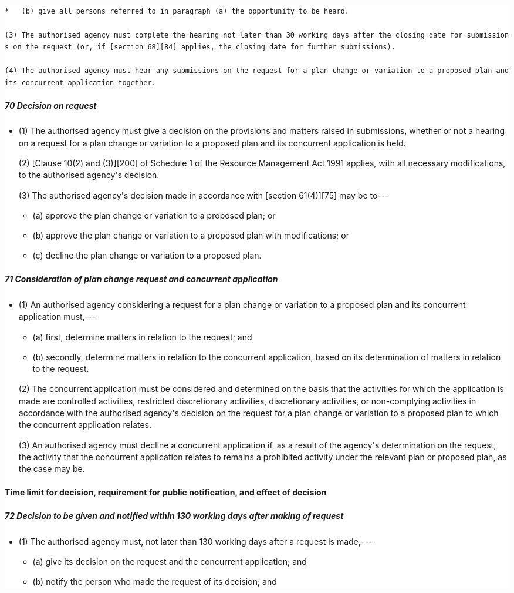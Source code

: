     *   (b) give all persons referred to in paragraph (a) the opportunity to be heard.
    
    (3) The authorised agency must complete the hearing not later than 30 working days after the closing date for submissions on the request (or, if [section 68][84] applies, the closing date for further submissions).
    
    (4) The authorised agency must hear any submissions on the request for a plan change or variation to a proposed plan and its concurrent application together.

##### 70 Decision on request
    
*   (1) The authorised agency must give a decision on the provisions and matters raised in submissions, whether or not a hearing on a request for a plan change or variation to a proposed plan and its concurrent application is held.
    
    (2) [Clause 10(2) and (3)][200] of Schedule 1 of the Resource Management Act 1991 applies, with all necessary modifications, to the authorised agency's decision.
    
    (3) The authorised agency's decision made in accordance with [section 61(4)][75] may be to---
        
    *   (a) approve the plan change or variation to a proposed plan; or
    
    *   (b) approve the plan change or variation to a proposed plan with modifications; or
    
    *   (c) decline the plan change or variation to a proposed plan.
    
    

##### 71 Consideration of plan change request and concurrent application
    
*   (1) An authorised agency considering a request for a plan change or variation to a proposed plan and its concurrent application must,---
        
    *   (a) first, determine matters in relation to the request; and
    
    *   (b) secondly, determine matters in relation to the concurrent application, based on its determination of matters in relation to the request.
    
    (2) The concurrent application must be considered and determined on the basis that the activities for which the application is made are controlled activities, restricted discretionary activities, discretionary activities, or non-complying activities in accordance with the authorised agency's decision on the request for a plan change or variation to a proposed plan to which the concurrent application relates.
    
    (3) An authorised agency must decline a concurrent application if, as a result of the agency's determination on the request, the activity that the concurrent application relates to remains a prohibited activity under the relevant plan or proposed plan, as the case may be.

#### Time limit for decision, requirement for public notification, and effect of decision

##### 72 Decision to be given and notified within 130 working days after making of request
    
*   (1) The authorised agency must, not later than 130 working days after a request is made,---
        
    *   (a) give its decision on the request and the concurrent application; and
    
    *   (b) notify the person who made the request of its decision; and
    